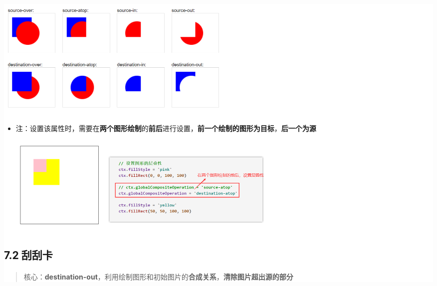 <img src="images/01-Canvas.assets/image-20210105172055452.png" alt="image-20210105172055452" style="zoom:50%;" />





- 注：设置该属性时，需要在**两个图形绘制**的**前后**进行设置，**前一个绘制的图形为目标**，**后一个为源**

    <img src="images/01-Canvas.assets/image-20210105172502617.png" alt="image-20210105172502617" style="zoom:50%;" />







## 7.2 刮刮卡

>核心：**destination-out**，利用绘制图形和初始图片的**合成关系**，**清除图片超出源的部分**
>
